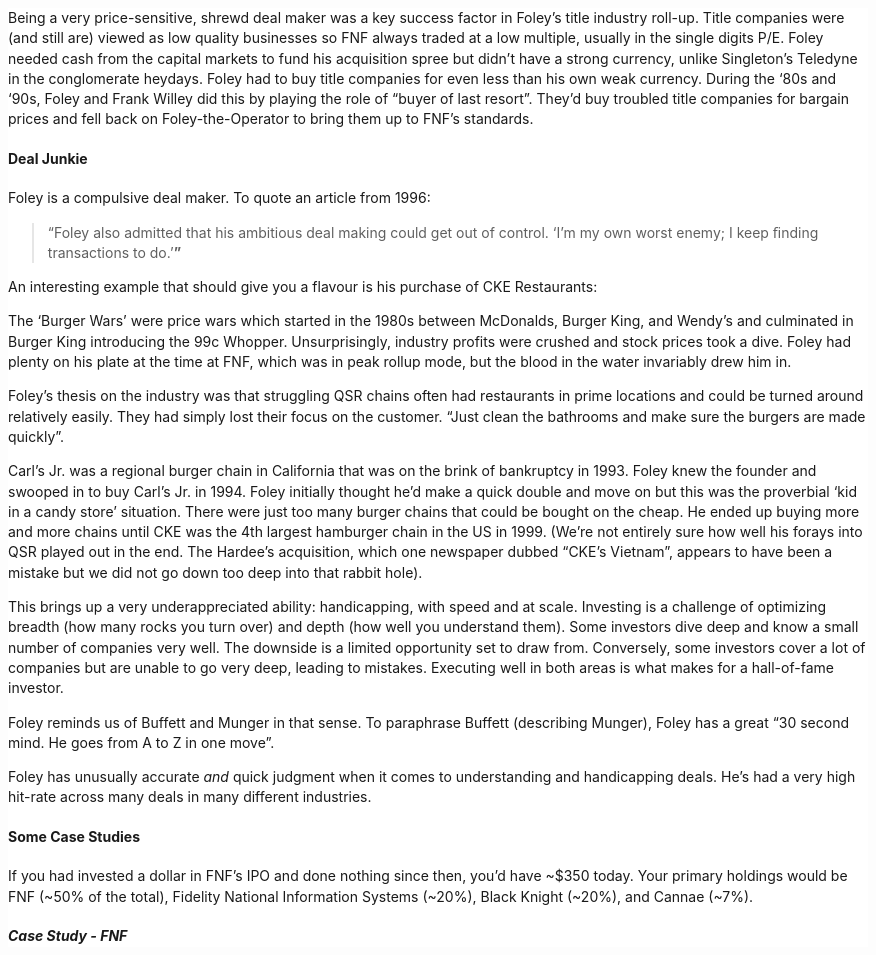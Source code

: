Being a very price-sensitive, shrewd deal maker was a key success factor in Foley’s title industry roll-up. Title companies were (and still are) viewed as low quality businesses so FNF always traded at a low multiple, usually in the single digits P/E. Foley needed cash from the capital markets to fund his acquisition spree but didn’t have a strong currency, unlike Singleton’s Teledyne in the conglomerate heydays. Foley had to buy title companies for even less than his own weak currency. During the ‘80s and ‘90s, Foley and Frank Willey did this by playing the role of “buyer of last resort”. They’d buy troubled title companies for bargain prices and fell back on Foley-the-Operator to bring them up to FNF’s standards.

#### Deal Junkie

Foley is a compulsive deal maker. To quote an article from 1996:

> “Foley also admitted that his ambitious deal making could get out of control. ‘I’m my own worst enemy; I keep ﬁnding transactions to do.’**”**

An interesting example that should give you a flavour is his purchase of CKE Restaurants:

The ‘Burger Wars’ were price wars which started in the 1980s between McDonalds, Burger King, and Wendy’s and culminated in Burger King introducing the 99c Whopper. Unsurprisingly, industry profits were crushed and stock prices took a dive. Foley had plenty on his plate at the time at FNF, which was in peak rollup mode, but the blood in the water invariably drew him in. 

Foley’s thesis on the industry was that struggling QSR chains often had restaurants in prime locations and could be turned around relatively easily. They had simply lost their focus on the customer. “Just clean the bathrooms and make sure the burgers are made quickly”. 

Carl’s Jr. was a regional burger chain in California that was on the brink of bankruptcy in 1993. Foley knew the founder and swooped in to buy Carl’s Jr. in 1994. Foley initially thought he’d make a quick double and move on but this was the proverbial ‘kid in a candy store’ situation. There were just too many burger chains that could be bought on the cheap. He ended up buying more and more chains until CKE was the 4th largest hamburger chain in the US in 1999. (We’re not entirely sure how well his forays into QSR played out in the end. The Hardee’s acquisition, which one newspaper dubbed “CKE’s Vietnam”, appears to have been a mistake but we did not go down too deep into that rabbit hole).

This brings up a very underappreciated ability: handicapping, with speed and at scale. Investing is a challenge of optimizing breadth (how many rocks you turn over) and depth (how well you understand them). Some investors dive deep and know a small number of companies very well. The downside is a limited opportunity set to draw from. Conversely, some investors cover a lot of companies but are unable to go very deep, leading to mistakes. Executing well in both areas is what makes for a hall-of-fame investor. 

Foley reminds us of Buffett and Munger in that sense. To paraphrase Buffett (describing Munger), Foley has a great “30 second mind. He goes from A to Z in one move”.

Foley has unusually accurate _and_ quick judgment when it comes to understanding and handicapping deals. He’s had a very high hit-rate across many deals in many different industries. 

#### **Some Case Studies**

If you had invested a dollar in FNF’s IPO and done nothing since then, you’d have ~$350 today. Your primary holdings would be FNF (~50% of the total), Fidelity National Information Systems (~20%), Black Knight (~20%), and Cannae (~7%).

##### **Case Study - FNF**
